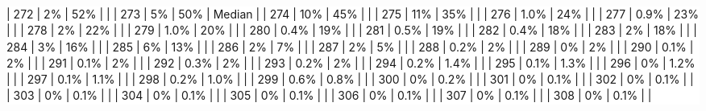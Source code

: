 | 272 | 2% | 52% |  |
| 273 | 5% | 50% | Median |
| 274 | 10% | 45% |  |
| 275 | 11% | 35% |  |
| 276 | 1.0% | 24% |  |
| 277 | 0.9% | 23% |  |
| 278 | 2% | 22% |  |
| 279 | 1.0% | 20% |  |
| 280 | 0.4% | 19% |  |
| 281 | 0.5% | 19% |  |
| 282 | 0.4% | 18% |  |
| 283 | 2% | 18% |  |
| 284 | 3% | 16% |  |
| 285 | 6% | 13% |  |
| 286 | 2% | 7% |  |
| 287 | 2% | 5% |  |
| 288 | 0.2% | 2% |  |
| 289 | 0% | 2% |  |
| 290 | 0.1% | 2% |  |
| 291 | 0.1% | 2% |  |
| 292 | 0.3% | 2% |  |
| 293 | 0.2% | 2% |  |
| 294 | 0.2% | 1.4% |  |
| 295 | 0.1% | 1.3% |  |
| 296 | 0% | 1.2% |  |
| 297 | 0.1% | 1.1% |  |
| 298 | 0.2% | 1.0% |  |
| 299 | 0.6% | 0.8% |  |
| 300 | 0% | 0.2% |  |
| 301 | 0% | 0.1% |  |
| 302 | 0% | 0.1% |  |
| 303 | 0% | 0.1% |  |
| 304 | 0% | 0.1% |  |
| 305 | 0% | 0.1% |  |
| 306 | 0% | 0.1% |  |
| 307 | 0% | 0.1% |  |
| 308 | 0% | 0.1% |  |